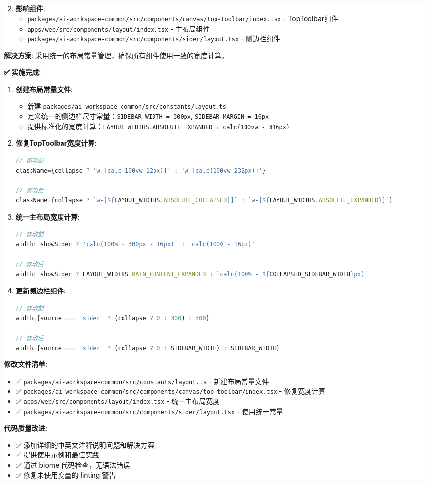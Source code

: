 2. **影响组件**:
   - `packages/ai-workspace-common/src/components/canvas/top-toolbar/index.tsx` - TopToolbar组件
   - `apps/web/src/components/layout/index.tsx` - 主布局组件
   - `packages/ai-workspace-common/src/components/sider/layout.tsx` - 侧边栏组件

**解决方案**:
采用统一的布局常量管理，确保所有组件使用一致的宽度计算。

**✅ 实施完成**:

1. **创建布局常量文件**:
   - 新建 `packages/ai-workspace-common/src/constants/layout.ts`
   - 定义统一的侧边栏尺寸常量：`SIDEBAR_WIDTH = 300px`, `SIDEBAR_MARGIN = 16px`
   - 提供标准化的宽度计算：`LAYOUT_WIDTHS.ABSOLUTE_EXPANDED = calc(100vw - 316px)`

2. **修复TopToolbar宽度计算**:
   ```typescript
   // 修改前
   className={collapse ? 'w-[calc(100vw-12px)]' : 'w-[calc(100vw-232px)]'}
   
   // 修改后
   className={collapse ? `w-[${LAYOUT_WIDTHS.ABSOLUTE_COLLAPSED}]` : `w-[${LAYOUT_WIDTHS.ABSOLUTE_EXPANDED}]`}
   ```

3. **统一主布局宽度计算**:
   ```typescript
   // 修改前
   width: showSider ? 'calc(100% - 300px - 16px)' : 'calc(100% - 16px)'
   
   // 修改后
   width: showSider ? LAYOUT_WIDTHS.MAIN_CONTENT_EXPANDED : `calc(100% - ${COLLAPSED_SIDEBAR_WIDTH}px)`
   ```

4. **更新侧边栏组件**:
   ```typescript
   // 修改前
   width={source === 'sider' ? (collapse ? 0 : 300) : 300}
   
   // 修改后
   width={source === 'sider' ? (collapse ? 0 : SIDEBAR_WIDTH) : SIDEBAR_WIDTH}
   ```

**修改文件清单**:
- ✅ `packages/ai-workspace-common/src/constants/layout.ts` - 新建布局常量文件
- ✅ `packages/ai-workspace-common/src/components/canvas/top-toolbar/index.tsx` - 修复宽度计算
- ✅ `apps/web/src/components/layout/index.tsx` - 统一主布局宽度
- ✅ `packages/ai-workspace-common/src/components/sider/layout.tsx` - 使用统一常量

**代码质量改进**:
- ✅ 添加详细的中英文注释说明问题和解决方案
- ✅ 提供使用示例和最佳实践
- ✅ 通过 biome 代码检查，无语法错误
- ✅ 修复未使用变量的 linting 警告
